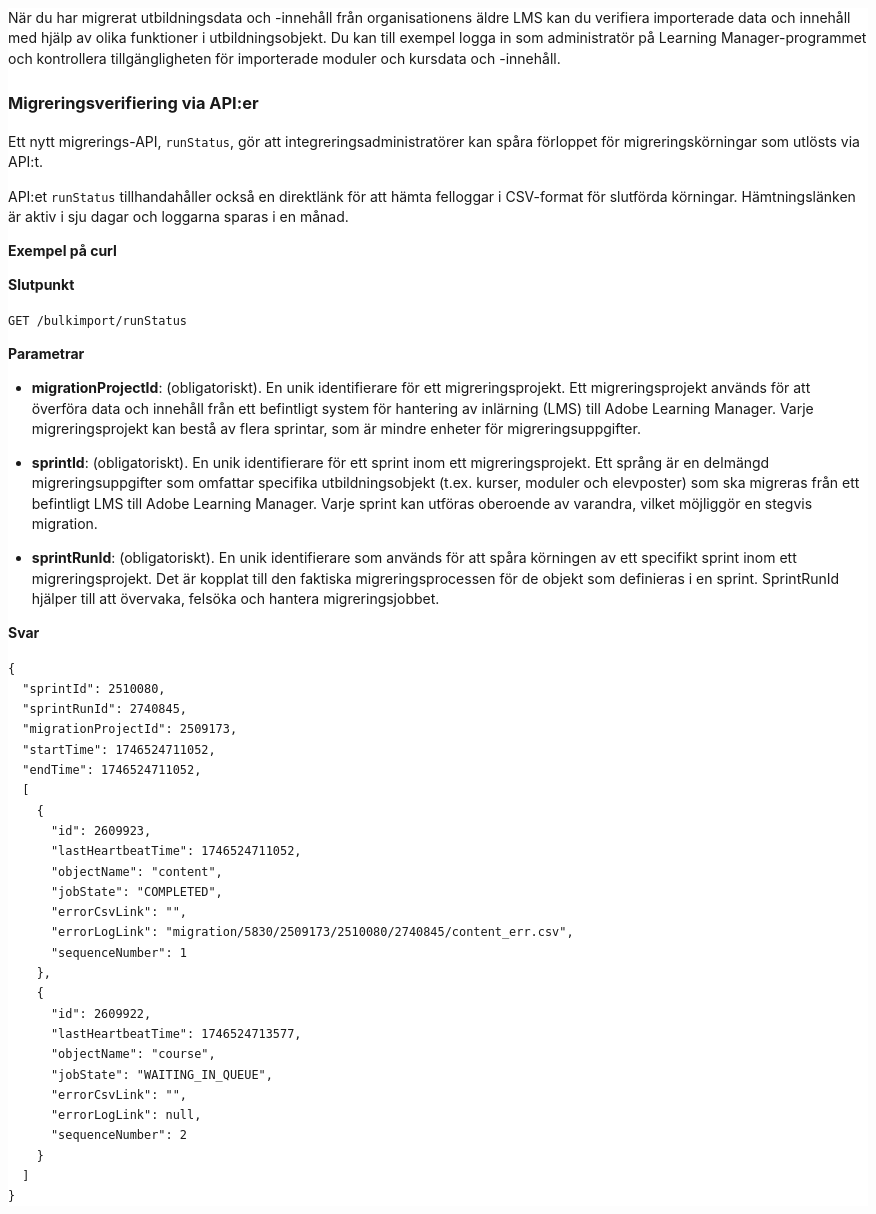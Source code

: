 När du har migrerat utbildningsdata och -innehåll från organisationens äldre LMS kan du verifiera importerade data och innehåll med hjälp av olika funktioner i utbildningsobjekt. Du kan till exempel logga in som administratör på Learning Manager-programmet och kontrollera tillgängligheten för importerade moduler och kursdata och -innehåll.

### Migreringsverifiering via API:er

Ett nytt migrerings-API, `runStatus`, gör att integreringsadministratörer kan spåra förloppet för migreringskörningar som utlösts via API:t.

API:et `runStatus` tillhandahåller också en direktlänk för att hämta felloggar i CSV-format för slutförda körningar. Hämtningslänken är aktiv i sju dagar och loggarna sparas i en månad.

**Exempel på curl**

**Slutpunkt**

```
GET /bulkimport/runStatus
```

**Parametrar**

* **migrationProjectId**: (obligatoriskt). En unik identifierare för ett migreringsprojekt. Ett migreringsprojekt används för att överföra data och innehåll från ett befintligt system för hantering av inlärning (LMS) till Adobe Learning Manager. Varje migreringsprojekt kan bestå av flera sprintar, som är mindre enheter för migreringsuppgifter.

* **sprintId**: (obligatoriskt). En unik identifierare för ett sprint inom ett migreringsprojekt. Ett språng är en delmängd migreringsuppgifter som omfattar specifika utbildningsobjekt (t.ex. kurser, moduler och elevposter) som ska migreras från ett befintligt LMS till Adobe Learning Manager. Varje sprint kan utföras oberoende av varandra, vilket möjliggör en stegvis migration.

* **sprintRunId**: (obligatoriskt). En unik identifierare som används för att spåra körningen av ett specifikt sprint inom ett migreringsprojekt. Det är kopplat till den faktiska migreringsprocessen för de objekt som definieras i en sprint. SprintRunId hjälper till att övervaka, felsöka och hantera migreringsjobbet.

**Svar**

```
{
  "sprintId": 2510080,
  "sprintRunId": 2740845,
  "migrationProjectId": 2509173,
  "startTime": 1746524711052,
  "endTime": 1746524711052,
  [
    {
      "id": 2609923,
      "lastHeartbeatTime": 1746524711052,
      "objectName": "content",
      "jobState": "COMPLETED",
      "errorCsvLink": "",
      "errorLogLink": "migration/5830/2509173/2510080/2740845/content_err.csv",
      "sequenceNumber": 1
    },
    {
      "id": 2609922,
      "lastHeartbeatTime": 1746524713577,
      "objectName": "course",
      "jobState": "WAITING_IN_QUEUE",
      "errorCsvLink": "",
      "errorLogLink": null,
      "sequenceNumber": 2
    }
  ]
}
```